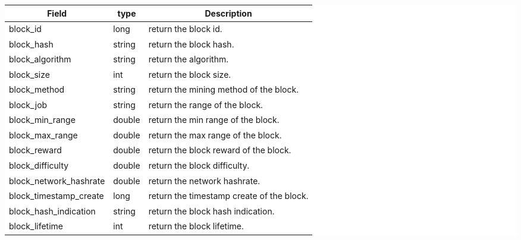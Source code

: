 | Field | type | Description |
| ----- | ---- | ----------- |
| block_id | long | return the block id. |
| block_hash | string | return the block hash. |
| block_algorithm | string | return the algorithm. |
| block_size | int | return the block size. |
| block_method | string | return the mining method of the block. |
| block_job | string | return the range of the block. |
| block_min_range | double | return the min range of the block. |
| block_max_range | double | return the max range of the block. |
| block_reward | double | return the block reward of the block. |
| block_difficulty | double | return the block difficulty. |
| block_network_hashrate | double | return the network hashrate. |
| block_timestamp_create | long | return the timestamp create of the block. |
| block_hash_indication | string | return the block hash indication. |
| block_lifetime | int | return the block lifetime. |

